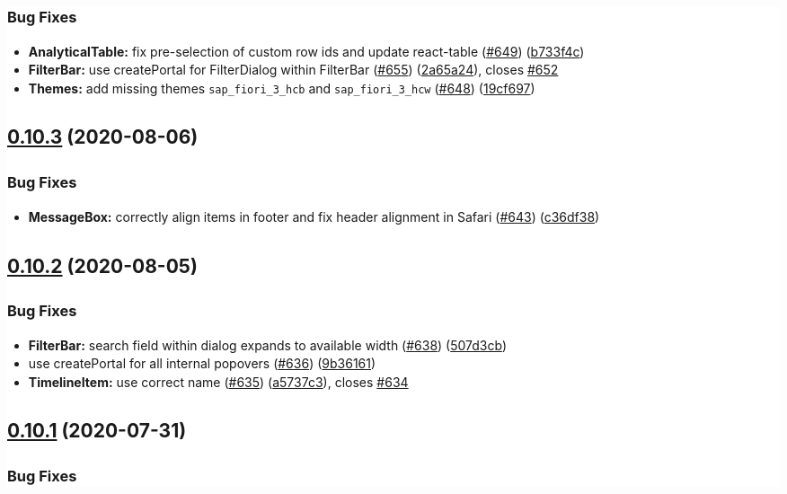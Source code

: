 
### Bug Fixes

* **AnalyticalTable:** fix pre-selection of custom row ids and update react-table ([#649](https://github.com/SAP/ui5-webcomponents-react/issues/649)) ([b733f4c](https://github.com/SAP/ui5-webcomponents-react/commit/b733f4c35b583feda184164552ac3a1c1159b91e))
* **FilterBar:** use createPortal for FilterDialog within FilterBar ([#655](https://github.com/SAP/ui5-webcomponents-react/issues/655)) ([2a65a24](https://github.com/SAP/ui5-webcomponents-react/commit/2a65a24a1bfb15e225391457033889e7a5ea2617)), closes [#652](https://github.com/SAP/ui5-webcomponents-react/issues/652)
* **Themes:** add missing themes `sap_fiori_3_hcb` and `sap_fiori_3_hcw` ([#648](https://github.com/SAP/ui5-webcomponents-react/issues/648)) ([19cf697](https://github.com/SAP/ui5-webcomponents-react/commit/19cf697d05c62b3bbc6723d5a4a6e74b6a9d168e))





## [0.10.3](https://github.com/SAP/ui5-webcomponents-react/compare/v0.10.2...v0.10.3) (2020-08-06)


### Bug Fixes

* **MessageBox:** correctly align items in footer and fix header alignment in Safari ([#643](https://github.com/SAP/ui5-webcomponents-react/issues/643)) ([c36df38](https://github.com/SAP/ui5-webcomponents-react/commit/c36df3884aba7a74efa1f456739b0511f18be1e4))





## [0.10.2](https://github.com/SAP/ui5-webcomponents-react/compare/v0.10.1...v0.10.2) (2020-08-05)


### Bug Fixes

* **FilterBar:** search field within dialog expands to available width ([#638](https://github.com/SAP/ui5-webcomponents-react/issues/638)) ([507d3cb](https://github.com/SAP/ui5-webcomponents-react/commit/507d3cb9276617d8d589be4fc8789d5e9e97f409))
* use createPortal for all internal popovers ([#636](https://github.com/SAP/ui5-webcomponents-react/issues/636)) ([9b36161](https://github.com/SAP/ui5-webcomponents-react/commit/9b36161330d40a8ddc466f5d9367b84e9d829f06))
* **TimelineItem:** use correct name ([#635](https://github.com/SAP/ui5-webcomponents-react/issues/635)) ([a5737c3](https://github.com/SAP/ui5-webcomponents-react/commit/a5737c35b40c9f15d11b91ff07c31b39cea738c1)), closes [#634](https://github.com/SAP/ui5-webcomponents-react/issues/634)





## [0.10.1](https://github.com/SAP/ui5-webcomponents-react/compare/v0.10.0...v0.10.1) (2020-07-31)


### Bug Fixes
